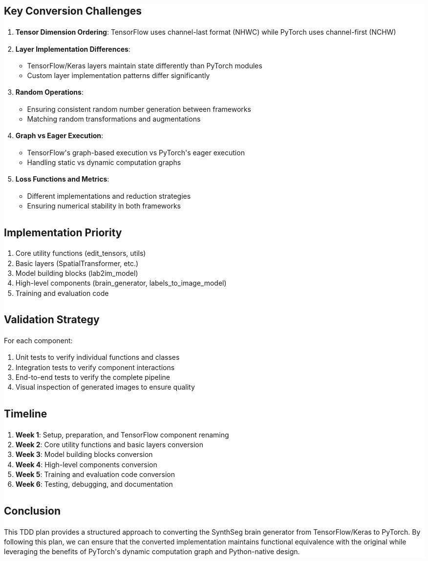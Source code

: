 ## Key Conversion Challenges

1. **Tensor Dimension Ordering**: TensorFlow uses channel-last format (NHWC) while PyTorch uses channel-first (NCHW)

2. **Layer Implementation Differences**: 
   - TensorFlow/Keras layers maintain state differently than PyTorch modules
   - Custom layer implementation patterns differ significantly

3. **Random Operations**: 
   - Ensuring consistent random number generation between frameworks
   - Matching random transformations and augmentations

4. **Graph vs Eager Execution**: 
   - TensorFlow's graph-based execution vs PyTorch's eager execution
   - Handling static vs dynamic computation graphs

5. **Loss Functions and Metrics**: 
   - Different implementations and reduction strategies
   - Ensuring numerical stability in both frameworks

## Implementation Priority

1. Core utility functions (edit_tensors, utils)
2. Basic layers (SpatialTransformer, etc.)
3. Model building blocks (lab2im_model)
4. High-level components (brain_generator, labels_to_image_model)
5. Training and evaluation code

## Validation Strategy

For each component:

1. Unit tests to verify individual functions and classes
2. Integration tests to verify component interactions
3. End-to-end tests to verify the complete pipeline
4. Visual inspection of generated images to ensure quality

## Timeline

1. **Week 1**: Setup, preparation, and TensorFlow component renaming
2. **Week 2**: Core utility functions and basic layers conversion
3. **Week 3**: Model building blocks conversion
4. **Week 4**: High-level components conversion
5. **Week 5**: Training and evaluation code conversion
6. **Week 6**: Testing, debugging, and documentation

## Conclusion

This TDD plan provides a structured approach to converting the SynthSeg brain generator from TensorFlow/Keras to PyTorch. By following this plan, we can ensure that the converted implementation maintains functional equivalence with the original while leveraging the benefits of PyTorch's dynamic computation graph and Python-native design.